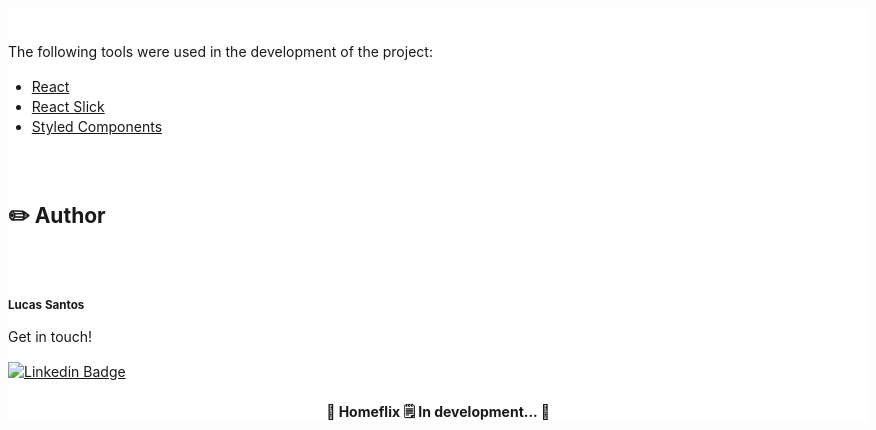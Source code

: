 <br />

<p>The following tools were used in the development of the project:</p>

- [React](https://pt-br.reactjs.org/)
- [React Slick](https://react-slick.neostack.com/)
- [Styled Components](https://styled-components.com/)

<br />

<h2 id="author">✏️️ Author</h2>

<br />

<a>
  <img src="https://avatars3.githubusercontent.com/u/39750617?s=400&u=ca61b4156710f08ee055ca45a072666166b55b39&v=4" width="100px;" alt=""/>
  <br />
  <sub><strong>Lucas Santos</strong></sub>
</a>

<br />

<p>Get in touch!</p>

[![Linkedin Badge](https://img.shields.io/badge/-Lucas-blue?style=flat-square&logo=Linkedin&logoColor=white&link=https://www.linkedin.com/in/lucas95santos/)](https://www.linkedin.com/in/lucas95santos/)

<h4 align="center">
🚧  Homeflix 🗒️ In development...  🚧
</h4>
